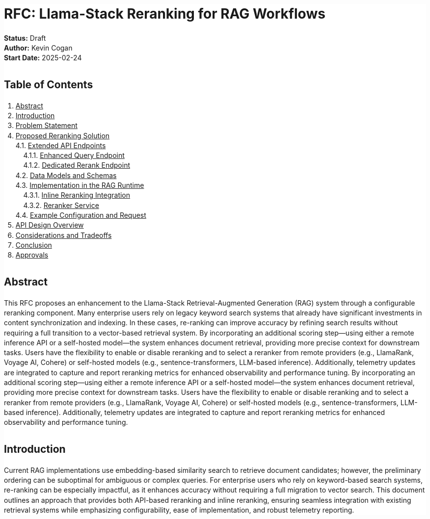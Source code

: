 # RFC: Llama-Stack Reranking for RAG Workflows

**Status:** Draft  
**Author:** Kevin Cogan  
**Start Date:** 2025-02-24

## Table of Contents

1. [Abstract](#abstract)  
2. [Introduction](#introduction)  
3. [Problem Statement](#problem-statement)  
4. [Proposed Reranking Solution](#proposed-reranking-solution)  
   4.1. [Extended API Endpoints](#extended-api-endpoints)  
   &nbsp;&nbsp;&nbsp;&nbsp;4.1.1. [Enhanced Query Endpoint](#enhanced-query-endpoint)  
   &nbsp;&nbsp;&nbsp;&nbsp;4.1.2. [Dedicated Rerank Endpoint](#dedicated-rerank-endpoint)  
   4.2. [Data Models and Schemas](#data-models-and-schemas)  
   4.3. [Implementation in the RAG Runtime](#implementation-in-the-rag-runtime)  
   &nbsp;&nbsp;&nbsp;&nbsp;4.3.1. [Inline Reranking Integration](#inline-reranking-integration)  
   &nbsp;&nbsp;&nbsp;&nbsp;4.3.2. [Reranker Service](#reranker-service)  
   4.4. [Example Configuration and Request](#example-configuration-and-request)  
5. [API Design Overview](#api-design-overview)  
6. [Considerations and Tradeoffs](#considerations-and-tradeoffs)  
7. [Conclusion](#conclusion)  
8. [Approvals](#approvals)  


## Abstract
This RFC proposes an enhancement to the Llama-Stack Retrieval-Augmented Generation (RAG) system through a configurable reranking component. Many enterprise users rely on legacy keyword search systems that already have significant investments in content synchronization and indexing. In these cases, re-ranking can improve accuracy by refining search results without requiring a full transition to a vector-based retrieval system. By incorporating an additional scoring step—using either a remote inference API or a self-hosted model—the system enhances document retrieval, providing more precise context for downstream tasks. Users have the flexibility to enable or disable reranking and to select a reranker from remote providers (e.g., LlamaRank, Voyage AI, Cohere) or self-hosted models (e.g., sentence-transformers, LLM-based inference). Additionally, telemetry updates are integrated to capture and report reranking metrics for enhanced observability and performance tuning.
By incorporating an additional scoring step—using either a remote inference API or a self-hosted model—the system enhances document retrieval, providing more precise context for downstream tasks. Users have the flexibility to enable or disable reranking and to select a reranker from remote providers (e.g., LlamaRank, Voyage AI, Cohere) or self-hosted models (e.g., sentence-transformers, LLM-based inference). Additionally, telemetry updates are integrated to capture and report reranking metrics for enhanced observability and performance tuning.  

## Introduction
Current RAG implementations use embedding-based similarity search to retrieve document candidates; however, the preliminary ordering can be suboptimal for ambiguous or complex queries. For enterprise users who rely on keyword-based search systems, re-ranking can be especially impactful, as it enhances accuracy without requiring a full migration to vector search. This document outlines an approach that provides both API-based reranking and inline reranking, ensuring seamless integration with existing retrieval systems while emphasizing configurability, ease of implementation, and robust telemetry reporting.
